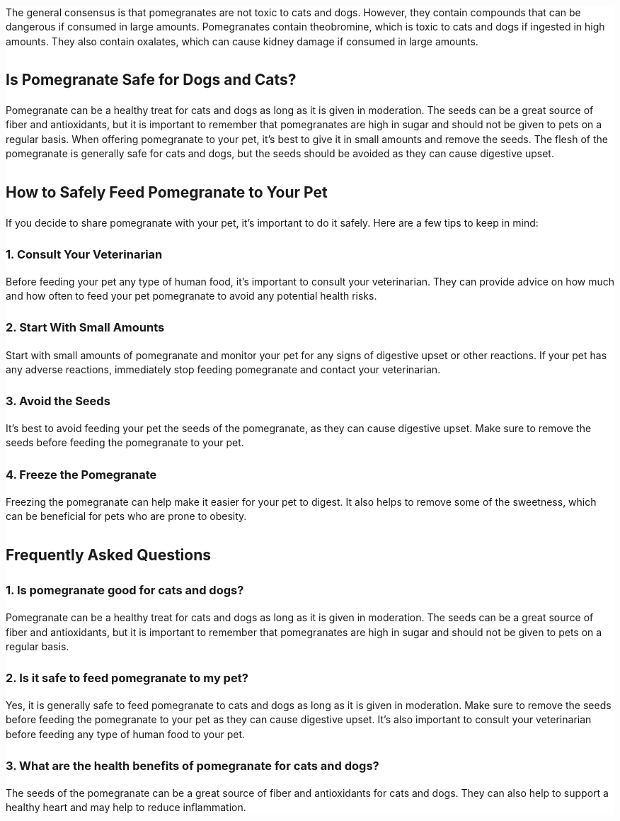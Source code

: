 The general consensus is that pomegranates are not toxic to cats and dogs. However, they contain compounds that can be dangerous if consumed in large amounts. Pomegranates contain theobromine, which is toxic to cats and dogs if ingested in high amounts. They also contain oxalates, which can cause kidney damage if consumed in large amounts.

<h2>Is Pomegranate Safe for Dogs and Cats?</h2>

Pomegranate can be a healthy treat for cats and dogs as long as it is given in moderation. The seeds can be a great source of fiber and antioxidants, but it is important to remember that pomegranates are high in sugar and should not be given to pets on a regular basis. When offering pomegranate to your pet, it’s best to give it in small amounts and remove the seeds. The flesh of the pomegranate is generally safe for cats and dogs, but the seeds should be avoided as they can cause digestive upset.

<h2>How to Safely Feed Pomegranate to Your Pet</h2>

If you decide to share pomegranate with your pet, it’s important to do it safely. Here are a few tips to keep in mind:

<h3>1. Consult Your Veterinarian</h3>

Before feeding your pet any type of human food, it’s important to consult your veterinarian. They can provide advice on how much and how often to feed your pet pomegranate to avoid any potential health risks.

<h3>2. Start With Small Amounts</h3>

Start with small amounts of pomegranate and monitor your pet for any signs of digestive upset or other reactions. If your pet has any adverse reactions, immediately stop feeding pomegranate and contact your veterinarian.

<h3>3. Avoid the Seeds</h3>

It’s best to avoid feeding your pet the seeds of the pomegranate, as they can cause digestive upset. Make sure to remove the seeds before feeding the pomegranate to your pet.

<h3>4. Freeze the Pomegranate</h3>

Freezing the pomegranate can help make it easier for your pet to digest. It also helps to remove some of the sweetness, which can be beneficial for pets who are prone to obesity.

<h2>Frequently Asked Questions</h2>

<h3>1. Is pomegranate good for cats and dogs?</h3>

Pomegranate can be a healthy treat for cats and dogs as long as it is given in moderation. The seeds can be a great source of fiber and antioxidants, but it is important to remember that pomegranates are high in sugar and should not be given to pets on a regular basis.

<h3>2. Is it safe to feed pomegranate to my pet?</h3>

Yes, it is generally safe to feed pomegranate to cats and dogs as long as it is given in moderation. Make sure to remove the seeds before feeding the pomegranate to your pet as they can cause digestive upset. It’s also important to consult your veterinarian before feeding any type of human food to your pet.

<h3>3. What are the health benefits of pomegranate for cats and dogs?</h3>

The seeds of the pomegranate can be a great source of fiber and antioxidants for cats and dogs. They can also help to support a healthy heart and may help to reduce inflammation.
